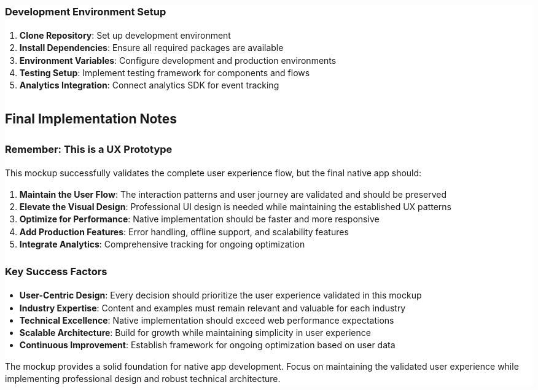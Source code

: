 ### Development Environment Setup
1. **Clone Repository**: Set up development environment
2. **Install Dependencies**: Ensure all required packages are available
3. **Environment Variables**: Configure development and production environments
4. **Testing Setup**: Implement testing framework for components and flows
5. **Analytics Integration**: Connect analytics SDK for event tracking

## Final Implementation Notes

### Remember: This is a UX Prototype
This mockup successfully validates the complete user experience flow, but the final native app should:

1. **Maintain the User Flow**: The interaction patterns and user journey are validated and should be preserved
2. **Elevate the Visual Design**: Professional UI design is needed while maintaining the established UX patterns
3. **Optimize for Performance**: Native implementation should be faster and more responsive
4. **Add Production Features**: Error handling, offline support, and scalability features
5. **Integrate Analytics**: Comprehensive tracking for ongoing optimization

### Key Success Factors
- **User-Centric Design**: Every decision should prioritize the user experience validated in this mockup
- **Industry Expertise**: Content and examples must remain relevant and valuable for each industry
- **Technical Excellence**: Native implementation should exceed web performance expectations
- **Scalable Architecture**: Build for growth while maintaining simplicity in user experience
- **Continuous Improvement**: Establish framework for ongoing optimization based on user data

The mockup provides a solid foundation for native app development. Focus on maintaining the validated user experience while implementing professional design and robust technical architecture.